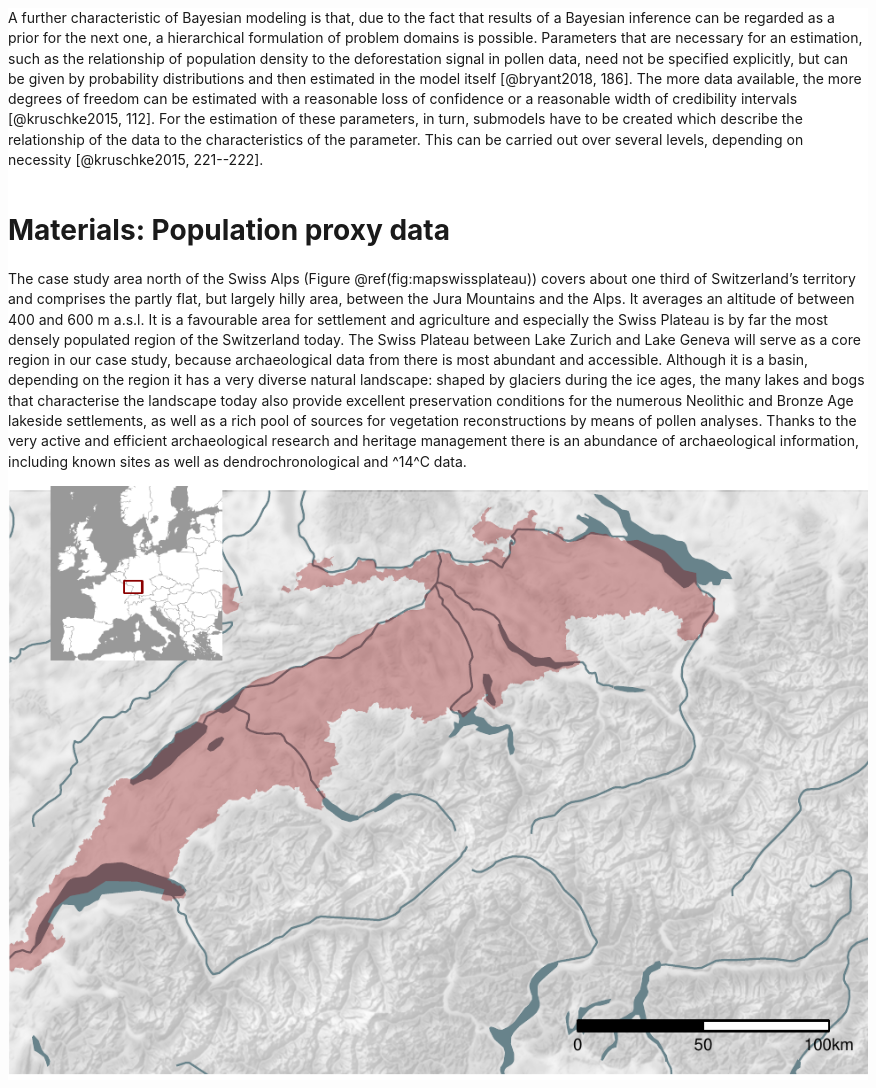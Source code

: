 A further characteristic of Bayesian modeling is that, due to the fact that results of a Bayesian inference can be regarded as a prior for the next one, a hierarchical formulation of problem domains is possible. Parameters that are necessary for an estimation, such as the relationship of population density to the deforestation signal in pollen data, need not be specified explicitly, but can be given by probability distributions and then estimated in the model itself [@bryant2018, 186]. The more data available, the more degrees of freedom can be estimated with a reasonable loss of confidence or a reasonable width of credibility intervals [@kruschke2015, 112]. For the estimation of these parameters, in turn, submodels have to be created which describe the relationship of the data to the characteristics of the parameter. This can be carried out over several levels, depending on necessity [@kruschke2015, 221--222].

# Materials: Population proxy data

The case study area north of the Swiss Alps (Figure \@ref(fig:mapswissplateau)) covers about one third of Switzerland’s territory and comprises the partly flat, but largely hilly area, between the Jura Mountains and the Alps. It averages an altitude of between 400 and 600 m a.s.l. It is a favourable area for settlement and agriculture and especially the Swiss Plateau is by far the most densely populated region of the Switzerland today. The Swiss Plateau between Lake Zurich and Lake Geneva will serve as a core region in our case study, because archaeological data from there is most abundant and accessible. Although it is a basin, depending on the region it has a very diverse natural landscape: shaped by glaciers during the ice ages, the many lakes and bogs that characterise the landscape today also provide excellent preservation conditions for the numerous Neolithic and Bronze Age lakeside settlements, as well as a rich pool of sources for vegetation reconstructions by means of pollen analyses. Thanks to the very active and efficient archaeological research and heritage management there is an abundance of archaeological information, including known sites as well as dendrochronological and ^14^C data.

![(\#fig:mapswissplateau)Location and extent of the Swiss Plateau as biogeographical region (based on swisstopo) including additional low altitude areas in the north of Switzerland (regions along the High Rhine between Schaffhausen and Basel).](../figures/mapswissplateau-1.pdf) 
